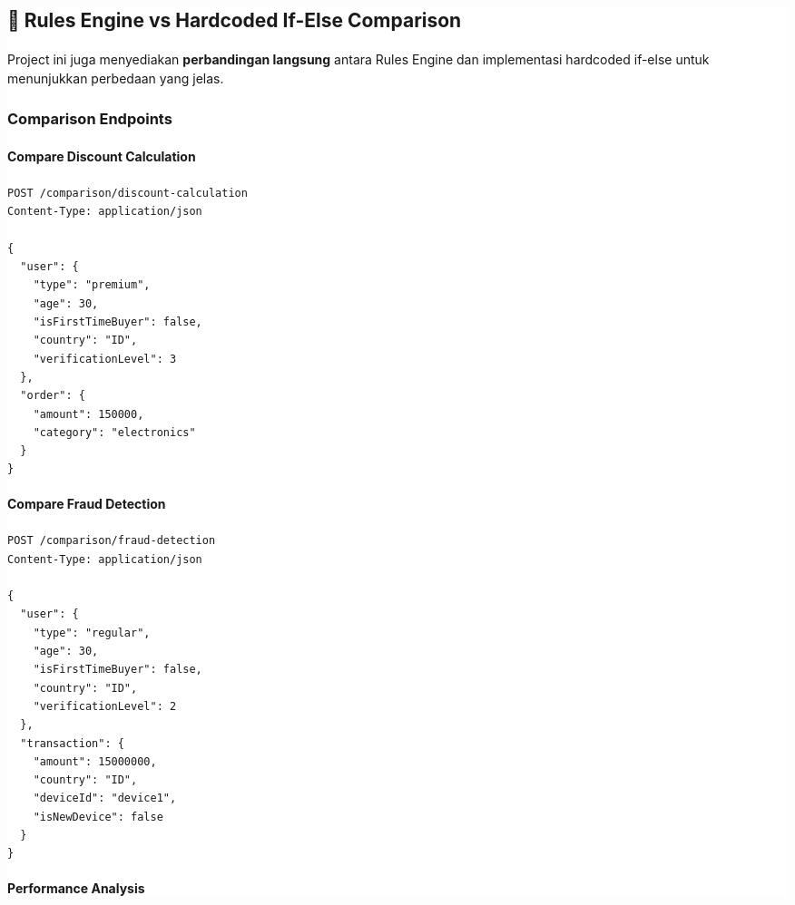 ## 🔄 Rules Engine vs Hardcoded If-Else Comparison

Project ini juga menyediakan **perbandingan langsung** antara Rules Engine dan implementasi hardcoded if-else untuk menunjukkan perbedaan yang jelas.

### Comparison Endpoints

#### Compare Discount Calculation

```http
POST /comparison/discount-calculation
Content-Type: application/json

{
  "user": {
    "type": "premium",
    "age": 30,
    "isFirstTimeBuyer": false,
    "country": "ID",
    "verificationLevel": 3
  },
  "order": {
    "amount": 150000,
    "category": "electronics"
  }
}
```

#### Compare Fraud Detection

```http
POST /comparison/fraud-detection
Content-Type: application/json

{
  "user": {
    "type": "regular",
    "age": 30,
    "isFirstTimeBuyer": false,
    "country": "ID",
    "verificationLevel": 2
  },
  "transaction": {
    "amount": 15000000,
    "country": "ID",
    "deviceId": "device1",
    "isNewDevice": false
  }
}
```

#### Performance Analysis
